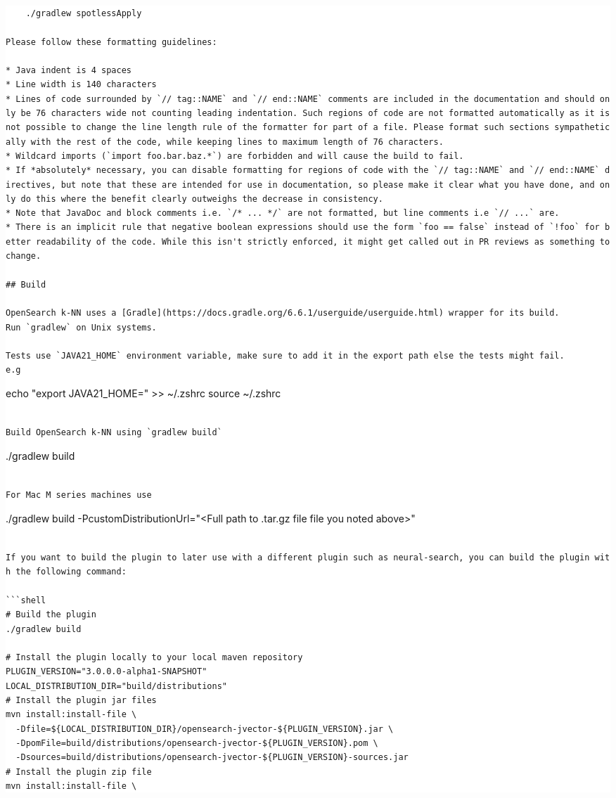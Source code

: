 ```
    ./gradlew spotlessApply

Please follow these formatting guidelines:

* Java indent is 4 spaces
* Line width is 140 characters
* Lines of code surrounded by `// tag::NAME` and `// end::NAME` comments are included in the documentation and should only be 76 characters wide not counting leading indentation. Such regions of code are not formatted automatically as it is not possible to change the line length rule of the formatter for part of a file. Please format such sections sympathetically with the rest of the code, while keeping lines to maximum length of 76 characters.
* Wildcard imports (`import foo.bar.baz.*`) are forbidden and will cause the build to fail.
* If *absolutely* necessary, you can disable formatting for regions of code with the `// tag::NAME` and `// end::NAME` directives, but note that these are intended for use in documentation, so please make it clear what you have done, and only do this where the benefit clearly outweighs the decrease in consistency.
* Note that JavaDoc and block comments i.e. `/* ... */` are not formatted, but line comments i.e `// ...` are.
* There is an implicit rule that negative boolean expressions should use the form `foo == false` instead of `!foo` for better readability of the code. While this isn't strictly enforced, it might get called out in PR reviews as something to change.

## Build

OpenSearch k-NN uses a [Gradle](https://docs.gradle.org/6.6.1/userguide/userguide.html) wrapper for its build. 
Run `gradlew` on Unix systems.

Tests use `JAVA21_HOME` environment variable, make sure to add it in the export path else the tests might fail. 
e.g 
```
echo "export JAVA21_HOME=<JDK21 path>" >> ~/.zshrc
source ~/.zshrc
```

Build OpenSearch k-NN using `gradlew build` 

```
./gradlew build
```

For Mac M series machines use
```
./gradlew build -PcustomDistributionUrl="<Full path to .tar.gz file file you noted above>"
```

If you want to build the plugin to later use with a different plugin such as neural-search, you can build the plugin with the following command:

```shell
# Build the plugin
./gradlew build

# Install the plugin locally to your local maven repository
PLUGIN_VERSION="3.0.0.0-alpha1-SNAPSHOT"
LOCAL_DISTRIBUTION_DIR="build/distributions"
# Install the plugin jar files
mvn install:install-file \
  -Dfile=${LOCAL_DISTRIBUTION_DIR}/opensearch-jvector-${PLUGIN_VERSION}.jar \
  -DpomFile=build/distributions/opensearch-jvector-${PLUGIN_VERSION}.pom \
  -Dsources=build/distributions/opensearch-jvector-${PLUGIN_VERSION}-sources.jar
# Install the plugin zip file
mvn install:install-file \
```